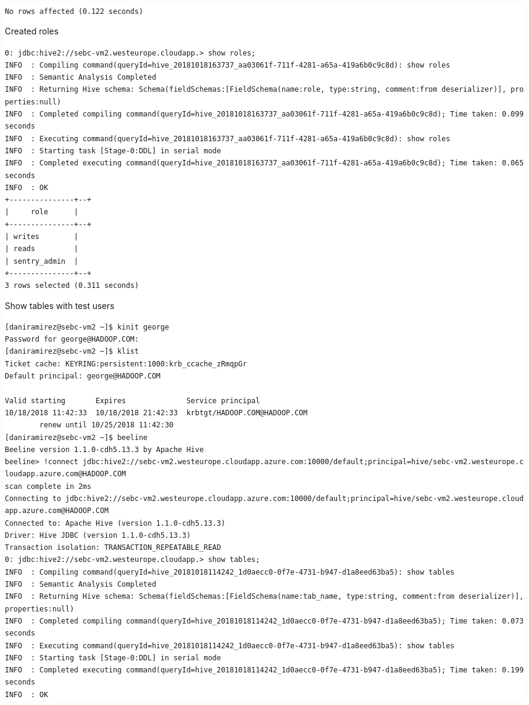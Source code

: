 	No rows affected (0.122 seconds)

Created roles

	0: jdbc:hive2://sebc-vm2.westeurope.cloudapp.> show roles;
	INFO  : Compiling command(queryId=hive_20181018163737_aa03061f-711f-4281-a65a-419a6b0c9c8d): show roles
	INFO  : Semantic Analysis Completed
	INFO  : Returning Hive schema: Schema(fieldSchemas:[FieldSchema(name:role, type:string, comment:from deserializer)], properties:null)
	INFO  : Completed compiling command(queryId=hive_20181018163737_aa03061f-711f-4281-a65a-419a6b0c9c8d); Time taken: 0.099 seconds
	INFO  : Executing command(queryId=hive_20181018163737_aa03061f-711f-4281-a65a-419a6b0c9c8d): show roles
	INFO  : Starting task [Stage-0:DDL] in serial mode
	INFO  : Completed executing command(queryId=hive_20181018163737_aa03061f-711f-4281-a65a-419a6b0c9c8d); Time taken: 0.065 seconds
	INFO  : OK
	+---------------+--+
	|     role      |
	+---------------+--+
	| writes        |
	| reads         |
	| sentry_admin  |
	+---------------+--+
	3 rows selected (0.311 seconds)


Show tables with test users

	[daniramirez@sebc-vm2 ~]$ kinit george
	Password for george@HADOOP.COM:
	[daniramirez@sebc-vm2 ~]$ klist
	Ticket cache: KEYRING:persistent:1000:krb_ccache_zRmqpGr
	Default principal: george@HADOOP.COM

	Valid starting       Expires              Service principal
	10/18/2018 11:42:33  10/18/2018 21:42:33  krbtgt/HADOOP.COM@HADOOP.COM
	        renew until 10/25/2018 11:42:30
	[daniramirez@sebc-vm2 ~]$ beeline
	Beeline version 1.1.0-cdh5.13.3 by Apache Hive
	beeline> !connect jdbc:hive2://sebc-vm2.westeurope.cloudapp.azure.com:10000/default;principal=hive/sebc-vm2.westeurope.cloudapp.azure.com@HADOOP.COM
	scan complete in 2ms
	Connecting to jdbc:hive2://sebc-vm2.westeurope.cloudapp.azure.com:10000/default;principal=hive/sebc-vm2.westeurope.cloudapp.azure.com@HADOOP.COM
	Connected to: Apache Hive (version 1.1.0-cdh5.13.3)
	Driver: Hive JDBC (version 1.1.0-cdh5.13.3)
	Transaction isolation: TRANSACTION_REPEATABLE_READ
	0: jdbc:hive2://sebc-vm2.westeurope.cloudapp.> show tables;
	INFO  : Compiling command(queryId=hive_20181018114242_1d0aecc0-0f7e-4731-b947-d1a8eed63ba5): show tables
	INFO  : Semantic Analysis Completed
	INFO  : Returning Hive schema: Schema(fieldSchemas:[FieldSchema(name:tab_name, type:string, comment:from deserializer)], properties:null)
	INFO  : Completed compiling command(queryId=hive_20181018114242_1d0aecc0-0f7e-4731-b947-d1a8eed63ba5); Time taken: 0.073 seconds
	INFO  : Executing command(queryId=hive_20181018114242_1d0aecc0-0f7e-4731-b947-d1a8eed63ba5): show tables
	INFO  : Starting task [Stage-0:DDL] in serial mode
	INFO  : Completed executing command(queryId=hive_20181018114242_1d0aecc0-0f7e-4731-b947-d1a8eed63ba5); Time taken: 0.199 seconds
	INFO  : OK